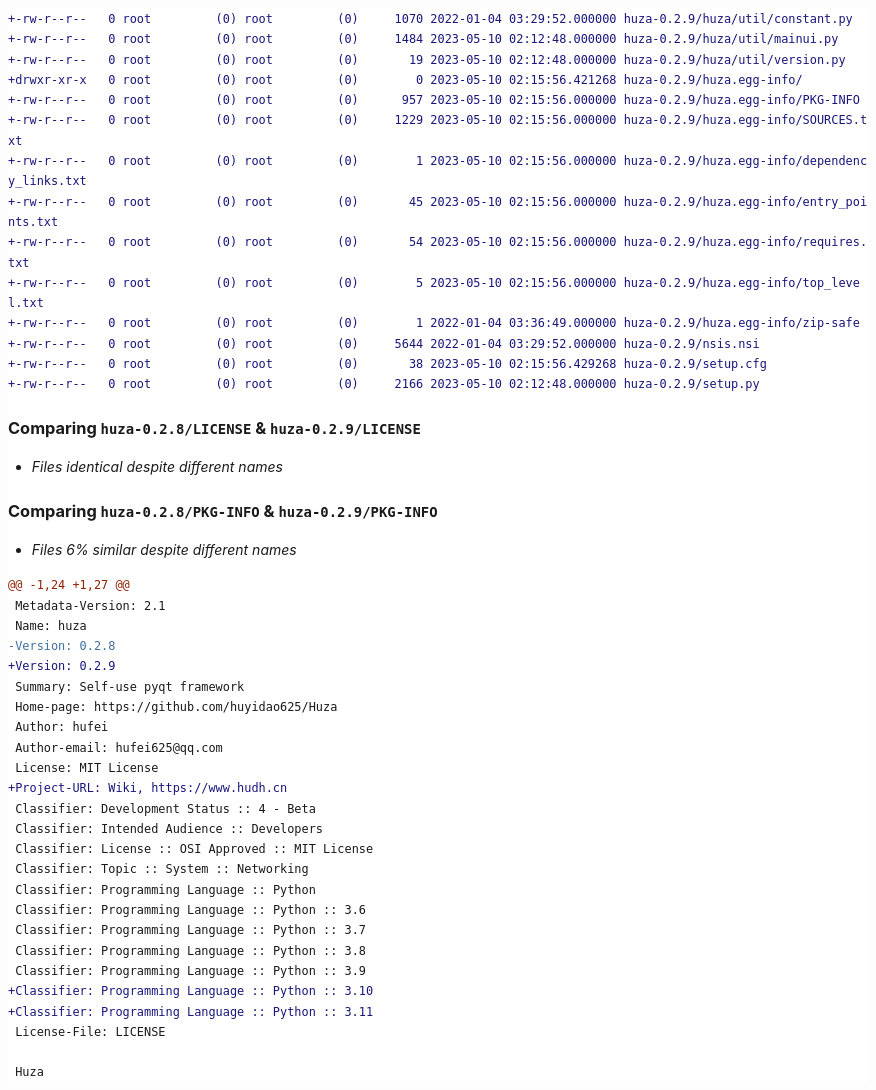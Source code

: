 ```diff
+-rw-r--r--   0 root         (0) root         (0)     1070 2022-01-04 03:29:52.000000 huza-0.2.9/huza/util/constant.py
+-rw-r--r--   0 root         (0) root         (0)     1484 2023-05-10 02:12:48.000000 huza-0.2.9/huza/util/mainui.py
+-rw-r--r--   0 root         (0) root         (0)       19 2023-05-10 02:12:48.000000 huza-0.2.9/huza/util/version.py
+drwxr-xr-x   0 root         (0) root         (0)        0 2023-05-10 02:15:56.421268 huza-0.2.9/huza.egg-info/
+-rw-r--r--   0 root         (0) root         (0)      957 2023-05-10 02:15:56.000000 huza-0.2.9/huza.egg-info/PKG-INFO
+-rw-r--r--   0 root         (0) root         (0)     1229 2023-05-10 02:15:56.000000 huza-0.2.9/huza.egg-info/SOURCES.txt
+-rw-r--r--   0 root         (0) root         (0)        1 2023-05-10 02:15:56.000000 huza-0.2.9/huza.egg-info/dependency_links.txt
+-rw-r--r--   0 root         (0) root         (0)       45 2023-05-10 02:15:56.000000 huza-0.2.9/huza.egg-info/entry_points.txt
+-rw-r--r--   0 root         (0) root         (0)       54 2023-05-10 02:15:56.000000 huza-0.2.9/huza.egg-info/requires.txt
+-rw-r--r--   0 root         (0) root         (0)        5 2023-05-10 02:15:56.000000 huza-0.2.9/huza.egg-info/top_level.txt
+-rw-r--r--   0 root         (0) root         (0)        1 2022-01-04 03:36:49.000000 huza-0.2.9/huza.egg-info/zip-safe
+-rw-r--r--   0 root         (0) root         (0)     5644 2022-01-04 03:29:52.000000 huza-0.2.9/nsis.nsi
+-rw-r--r--   0 root         (0) root         (0)       38 2023-05-10 02:15:56.429268 huza-0.2.9/setup.cfg
+-rw-r--r--   0 root         (0) root         (0)     2166 2023-05-10 02:12:48.000000 huza-0.2.9/setup.py
```

### Comparing `huza-0.2.8/LICENSE` & `huza-0.2.9/LICENSE`

 * *Files identical despite different names*

### Comparing `huza-0.2.8/PKG-INFO` & `huza-0.2.9/PKG-INFO`

 * *Files 6% similar despite different names*

```diff
@@ -1,24 +1,27 @@
 Metadata-Version: 2.1
 Name: huza
-Version: 0.2.8
+Version: 0.2.9
 Summary: Self-use pyqt framework
 Home-page: https://github.com/huyidao625/Huza
 Author: hufei
 Author-email: hufei625@qq.com
 License: MIT License
+Project-URL: Wiki, https://www.hudh.cn
 Classifier: Development Status :: 4 - Beta
 Classifier: Intended Audience :: Developers
 Classifier: License :: OSI Approved :: MIT License
 Classifier: Topic :: System :: Networking
 Classifier: Programming Language :: Python
 Classifier: Programming Language :: Python :: 3.6
 Classifier: Programming Language :: Python :: 3.7
 Classifier: Programming Language :: Python :: 3.8
 Classifier: Programming Language :: Python :: 3.9
+Classifier: Programming Language :: Python :: 3.10
+Classifier: Programming Language :: Python :: 3.11
 License-File: LICENSE
 
 Huza
```